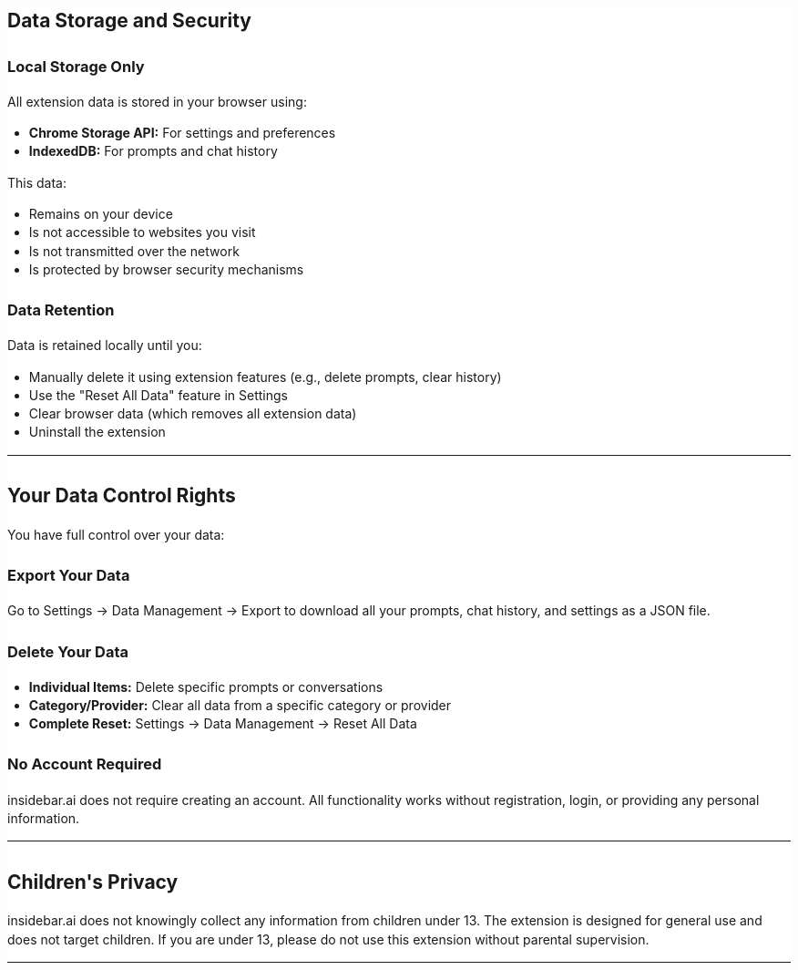 
## Data Storage and Security

### Local Storage Only

All extension data is stored in your browser using:
- **Chrome Storage API:** For settings and preferences
- **IndexedDB:** For prompts and chat history

This data:
- Remains on your device
- Is not accessible to websites you visit
- Is not transmitted over the network
- Is protected by browser security mechanisms

### Data Retention

Data is retained locally until you:
- Manually delete it using extension features (e.g., delete prompts, clear history)
- Use the "Reset All Data" feature in Settings
- Clear browser data (which removes all extension data)
- Uninstall the extension

---

## Your Data Control Rights

You have full control over your data:

### Export Your Data
Go to Settings → Data Management → Export to download all your prompts, chat history, and settings as a JSON file.

### Delete Your Data
- **Individual Items:** Delete specific prompts or conversations
- **Category/Provider:** Clear all data from a specific category or provider
- **Complete Reset:** Settings → Data Management → Reset All Data

### No Account Required
insidebar.ai does not require creating an account. All functionality works without registration, login, or providing any personal information.

---

## Children's Privacy

insidebar.ai does not knowingly collect any information from children under 13. The extension is designed for general use and does not target children. If you are under 13, please do not use this extension without parental supervision.

---
